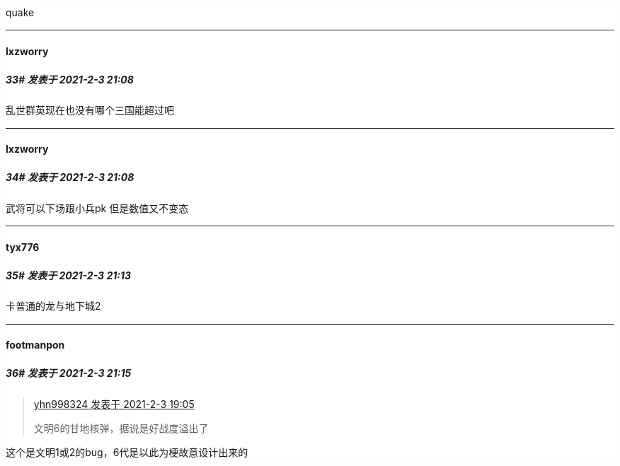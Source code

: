 


quake







*****

####  lxzworry  
##### 33#       发表于 2021-2-3 21:08




乱世群英现在也没有哪个三国能超过吧







*****

####  lxzworry  
##### 34#       发表于 2021-2-3 21:08




武将可以下场跟小兵pk 但是数值又不变态







*****

####  tyx776  
##### 35#       发表于 2021-2-3 21:13




卡普通的龙与地下城2







*****

####  footmanpon  
##### 36#       发表于 2021-2-3 21:15



<blockquote><a href="httphttps://bbs.saraba1st.com/2b/forum.php?mod=redirect&amp;goto=findpost&amp;pid=50229510&amp;ptid=1986128" target="_blank">yhn998324 发表于 2021-2-3 19:05</a>

文明6的甘地核弹，据说是好战度溢出了</blockquote>
这个是文明1或2的bug，6代是以此为梗故意设计出来的
